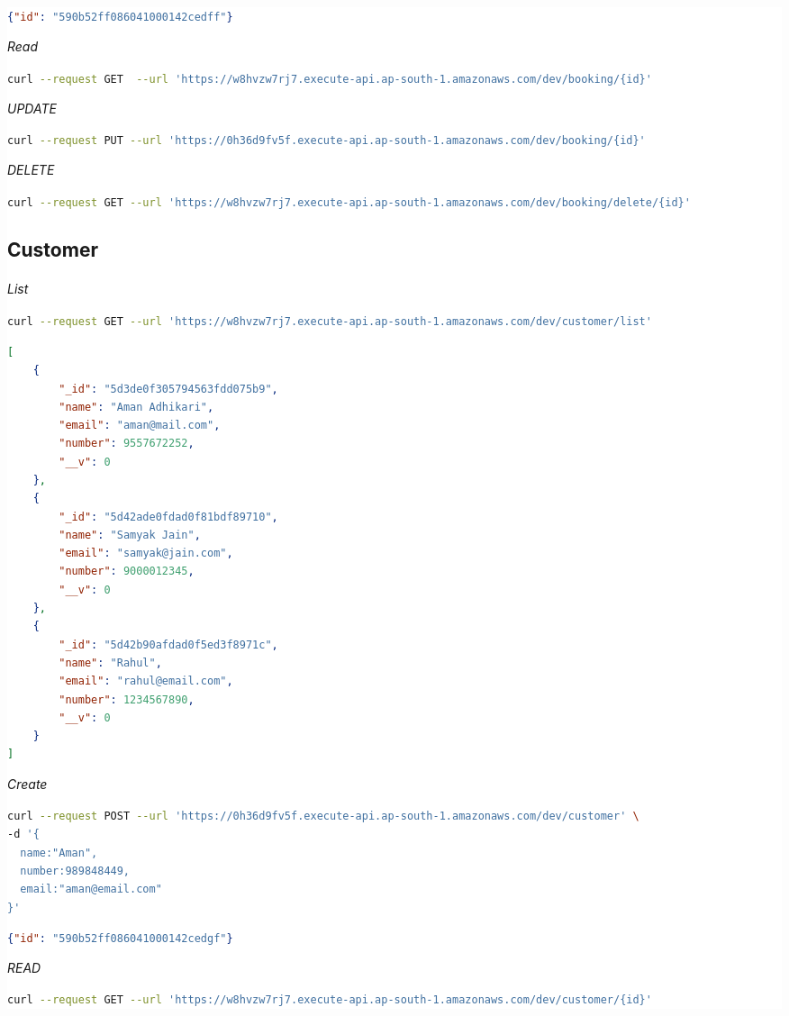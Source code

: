 ```json
{"id": "590b52ff086041000142cedff"}
```
*Read*

```bash
curl --request GET  --url 'https://w8hvzw7rj7.execute-api.ap-south-1.amazonaws.com/dev/booking/{id}'
```
*UPDATE*
```bash
curl --request PUT --url 'https://0h36d9fv5f.execute-api.ap-south-1.amazonaws.com/dev/booking/{id}'
```

*DELETE*
```bash
curl --request GET --url 'https://w8hvzw7rj7.execute-api.ap-south-1.amazonaws.com/dev/booking/delete/{id}'
```
## Customer
*List*
```bash
curl --request GET --url 'https://w8hvzw7rj7.execute-api.ap-south-1.amazonaws.com/dev/customer/list'
```
```json
[
    {
        "_id": "5d3de0f305794563fdd075b9",
        "name": "Aman Adhikari",
        "email": "aman@mail.com",
        "number": 9557672252,
        "__v": 0
    },
    {
        "_id": "5d42ade0fdad0f81bdf89710",
        "name": "Samyak Jain",
        "email": "samyak@jain.com",
        "number": 9000012345,
        "__v": 0
    },
    {
        "_id": "5d42b90afdad0f5ed3f8971c",
        "name": "Rahul",
        "email": "rahul@email.com",
        "number": 1234567890,
        "__v": 0
    }
]
```
*Create*
```bash
curl --request POST --url 'https://0h36d9fv5f.execute-api.ap-south-1.amazonaws.com/dev/customer' \
-d '{
  name:"Aman",
  number:989848449,
  email:"aman@email.com"
}'
```
```json
{"id": "590b52ff086041000142cedgf"}
```
*READ*
```bash
curl --request GET --url 'https://w8hvzw7rj7.execute-api.ap-south-1.amazonaws.com/dev/customer/{id}'
```